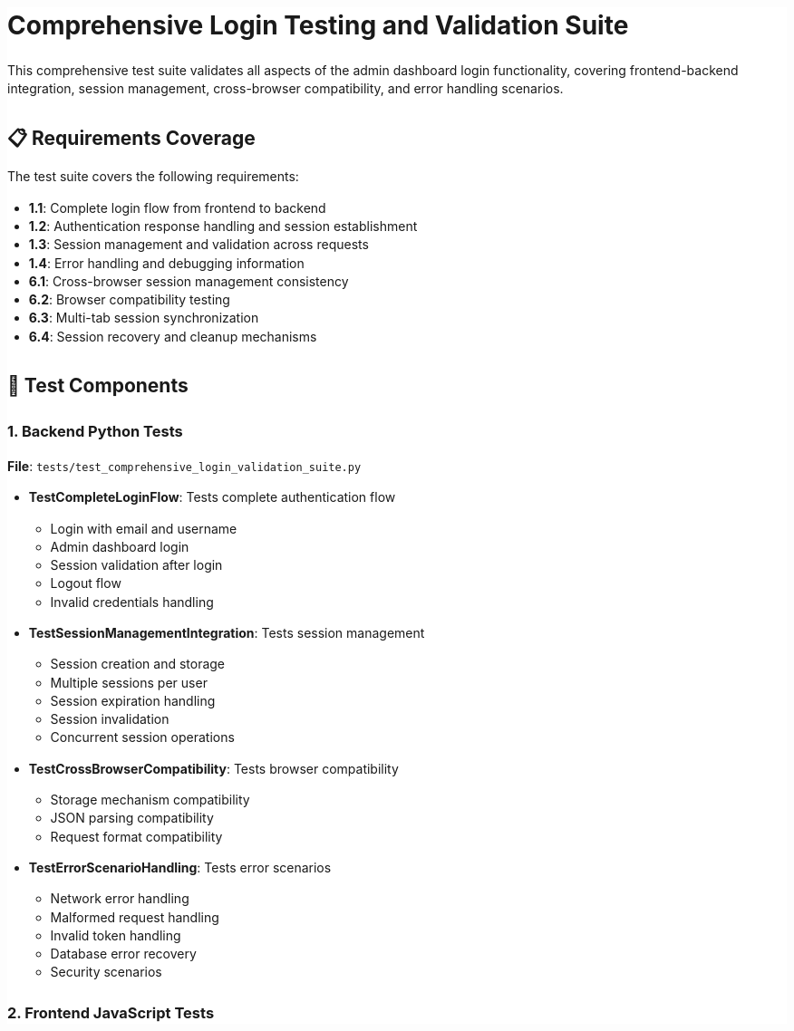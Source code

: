 # Comprehensive Login Testing and Validation Suite

This comprehensive test suite validates all aspects of the admin dashboard login functionality, covering frontend-backend integration, session management, cross-browser compatibility, and error handling scenarios.

## 📋 Requirements Coverage

The test suite covers the following requirements:

- **1.1**: Complete login flow from frontend to backend
- **1.2**: Authentication response handling and session establishment  
- **1.3**: Session management and validation across requests
- **1.4**: Error handling and debugging information
- **6.1**: Cross-browser session management consistency
- **6.2**: Browser compatibility testing
- **6.3**: Multi-tab session synchronization
- **6.4**: Session recovery and cleanup mechanisms

## 🧪 Test Components

### 1. Backend Python Tests

**File**: `tests/test_comprehensive_login_validation_suite.py`

- **TestCompleteLoginFlow**: Tests complete authentication flow
  - Login with email and username
  - Admin dashboard login
  - Session validation after login
  - Logout flow
  - Invalid credentials handling

- **TestSessionManagementIntegration**: Tests session management
  - Session creation and storage
  - Multiple sessions per user
  - Session expiration handling
  - Session invalidation
  - Concurrent session operations

- **TestCrossBrowserCompatibility**: Tests browser compatibility
  - Storage mechanism compatibility
  - JSON parsing compatibility
  - Request format compatibility

- **TestErrorScenarioHandling**: Tests error scenarios
  - Network error handling
  - Malformed request handling
  - Invalid token handling
  - Database error recovery
  - Security scenarios

### 2. Frontend JavaScript Tests
